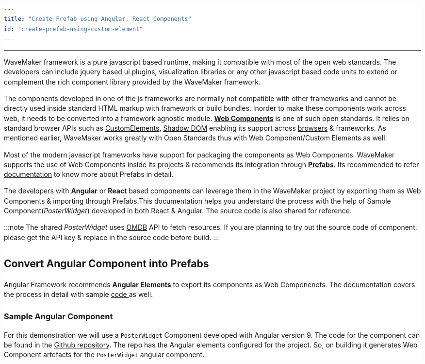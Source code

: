 ```yaml
---
title: "Create Prefab using Angular, React Components"
id: "create-prefab-using-custom-element"
---
```

---

WaveMaker framework is a pure javascript based runtime, making it compatible with most of the open web standards. The developers can include jquery based ui plugins, visualization libraries or any other javascript based code units to extend or complement the rich component library provided by the WaveMaker framework.

The components developed in one of the js frameworks are normally not compatible with other frameworks and cannot be directly used inside standard HTML markup with framework or build bundles. Inorder to make these components work across web, it needs to be converted into a framework agnostic module. [**Web Components**](https://developer.mozilla.org/en-US/docs/Web/Web_Components) is one of such open standards. It relies on standard browser APIs such as [CustomElements](https://developer.mozilla.org/en-US/docs/Web/API/Window/customElements), [Shadow DOM](https://developer.mozilla.org/en-US/docs/Web/Web_Components/Using_shadow_DOM) enabling its support across [browsers](https://caniuse.com/?search=web%20components) & frameworks. As mentioned earlier, WaveMaker works greatly with Open Standards thus with Web Component/Custom Elements as well. 

Most of the modern javascript frameworks have support for packaging the components as Web Components. WaveMaker supports the use of Web Components inside its projects & recommends its integration through [**Prefabs**](/learn/app-development/custom-widgets/custom-widgets). Its recommended to refer [documentation](/learn/app-development/custom-widgets/creating-prefabs/#build-your-own-prefabs) to know more about Prefabs in detail. 

The developers with **Angular** or **React** based components can leverage them in the WaveMaker project by exporting them as Web Components & importing through Prefabs.This documentation helps you understand the process with the help of Sample Component(_PosterWidget_) developed in both React & Angular. The source code is also shared for reference.


:::note
The shared _PosterWidget_ uses [OMDB](http://www.omdbapi.com/) API to fetch resources. If you are planning to try out the source code of component, please get the API key & replace in the source code before build.
:::
 
## Convert Angular Component into Prefabs
Angular Framework recommends <a href="https://angular.io/guide/elements" target="_blank">**Angular Elements**</a> to export its components as Web Componenets. The <a href="https://angular.io/guide/elements#transforming-components-to-custom-elements" target="_blank"> documentation </a> covers the process in detail with sample <a href="https://angular.io/guide/elements#example-a-popup-service" target="_blank"> code </a>as well. 

### Sample Angular Component 
For this demonstration we will use a `PosterWidget` Component developed with Angular version 9. The code for the component can be found in the <a target="_blank" href="https://github.com/subodhkumarWM/WebComponent-Angular-9">Github repository</a>. The repo has the Angular elements configured for the project. So, on building it generates Web Component artefacts for the `PosterWidget` angular component. 
